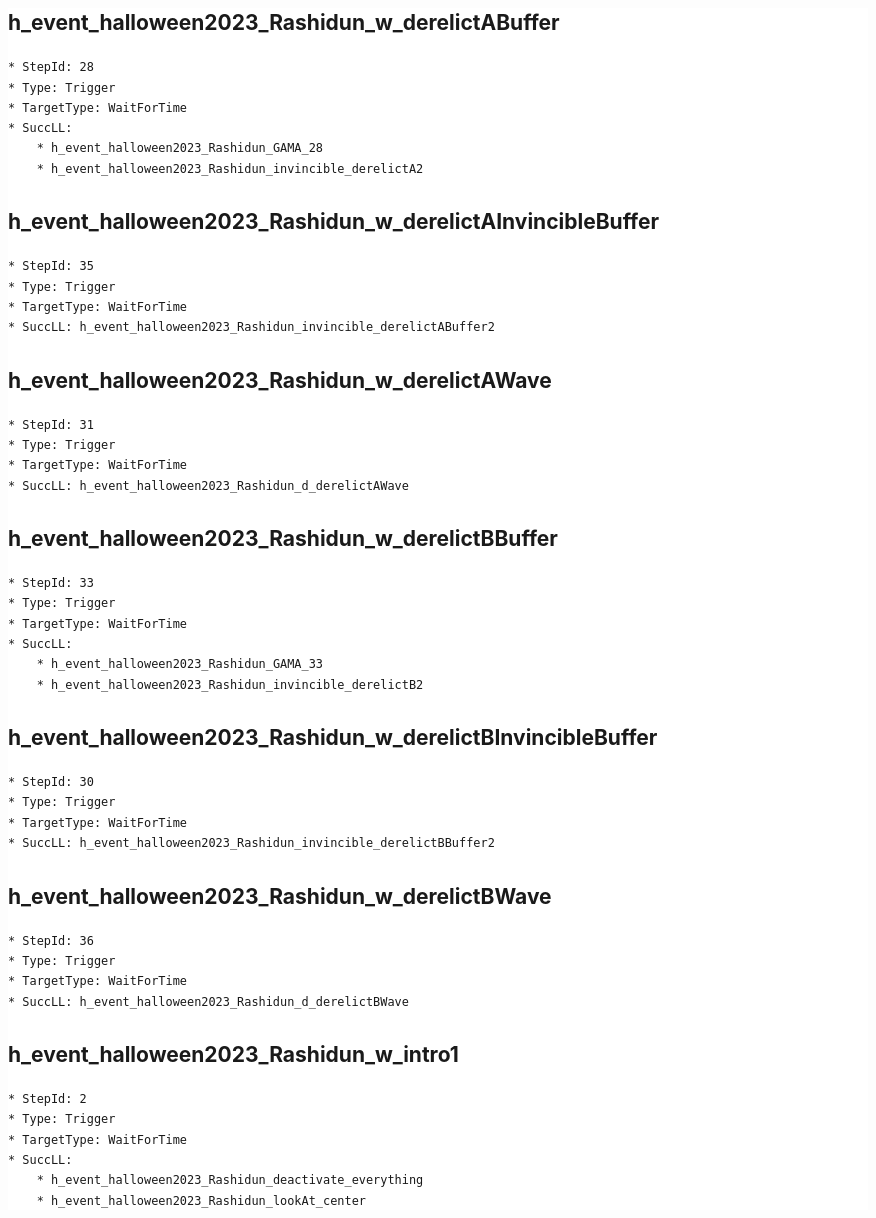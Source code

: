 ## h_event_halloween2023_Rashidun_w_derelictABuffer
	* StepId: 28
	* Type: Trigger
	* TargetType: WaitForTime
	* SuccLL: 
		* h_event_halloween2023_Rashidun_GAMA_28
		* h_event_halloween2023_Rashidun_invincible_derelictA2

## h_event_halloween2023_Rashidun_w_derelictAInvincibleBuffer
	* StepId: 35
	* Type: Trigger
	* TargetType: WaitForTime
	* SuccLL: h_event_halloween2023_Rashidun_invincible_derelictABuffer2

## h_event_halloween2023_Rashidun_w_derelictAWave
	* StepId: 31
	* Type: Trigger
	* TargetType: WaitForTime
	* SuccLL: h_event_halloween2023_Rashidun_d_derelictAWave

## h_event_halloween2023_Rashidun_w_derelictBBuffer
	* StepId: 33
	* Type: Trigger
	* TargetType: WaitForTime
	* SuccLL: 
		* h_event_halloween2023_Rashidun_GAMA_33
		* h_event_halloween2023_Rashidun_invincible_derelictB2

## h_event_halloween2023_Rashidun_w_derelictBInvincibleBuffer
	* StepId: 30
	* Type: Trigger
	* TargetType: WaitForTime
	* SuccLL: h_event_halloween2023_Rashidun_invincible_derelictBBuffer2

## h_event_halloween2023_Rashidun_w_derelictBWave
	* StepId: 36
	* Type: Trigger
	* TargetType: WaitForTime
	* SuccLL: h_event_halloween2023_Rashidun_d_derelictBWave

## h_event_halloween2023_Rashidun_w_intro1
	* StepId: 2
	* Type: Trigger
	* TargetType: WaitForTime
	* SuccLL: 
		* h_event_halloween2023_Rashidun_deactivate_everything
		* h_event_halloween2023_Rashidun_lookAt_center
